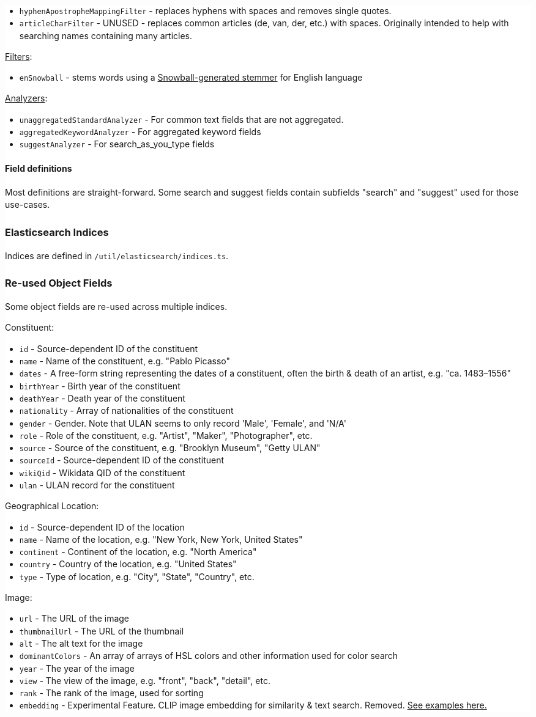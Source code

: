 - `hyphenApostropheMappingFilter` - replaces hyphens with spaces and removes single quotes.
- `articleCharFilter` - UNUSED - replaces common articles (de, van, der, etc.) with spaces. Originally intended to help with searching names containing many articles.

[Filters](https://www.elastic.co/guide/en/elasticsearch/reference/current/analysis-tokenfilters.html):

- `enSnowball` - stems words using a [Snowball-generated stemmer](https://www.elastic.co/guide/en/elasticsearch/reference/current/analysis-snowball-tokenfilter.html) for English language

[Analyzers](https://www.elastic.co/guide/en/elasticsearch/reference/current/analyzer.html):

- `unaggregatedStandardAnalyzer` - For common text fields that are not aggregated.
- `aggregatedKeywordAnalyzer` - For aggregated keyword fields
- `suggestAnalyzer` - For search_as_you_type fields

#### Field definitions

Most definitions are straight-forward. Some search and suggest fields contain subfields "search" and "suggest" used for those use-cases.

### Elasticsearch Indices

Indices are defined in `/util/elasticsearch/indices.ts`.

### Re-used Object Fields

Some object fields are re-used across multiple indices.

Constituent:

- `id` - Source-dependent ID of the constituent
- `name` - Name of the constituent, e.g. "Pablo Picasso"
- `dates` - A free-form string representing the dates of a constituent, often the birth & death of an artist, e.g. "ca. 1483–1556"
- `birthYear` - Birth year of the constituent
- `deathYear` - Death year of the constituent
- `nationality` - Array of nationalities of the constituent
- `gender` - Gender. Note that ULAN seems to only record 'Male', 'Female', and 'N/A'
- `role` - Role of the constituent, e.g. "Artist", "Maker", "Photographer", etc.
- `source` - Source of the constituent, e.g. "Brooklyn Museum", "Getty ULAN"
- `sourceId` - Source-dependent ID of the constituent
- `wikiQid` - Wikidata QID of the constituent
- `ulan` - ULAN record for the constituent

Geographical Location:

- `id` - Source-dependent ID of the location
- `name` - Name of the location, e.g. "New York, New York, United States"
- `continent` - Continent of the location, e.g. "North America"
- `country` - Country of the location, e.g. "United States"
- `type` - Type of location, e.g. "City", "State", "Country", etc.

Image:

- `url` - The URL of the image
- `thumbnailUrl` - The URL of the thumbnail
- `alt` - The alt text for the image
- `dominantColors` - An array of arrays of HSL colors and other information used for color search
- `year` - The year of the image
- `view` - The view of the image, e.g. "front", "back", "detail", etc.
- `rank` - The rank of the image, used for sorting
- `embedding` - Experimental Feature. CLIP image embedding for similarity & text search.  Removed.  [See examples here.](./doc/embeddings.md)
